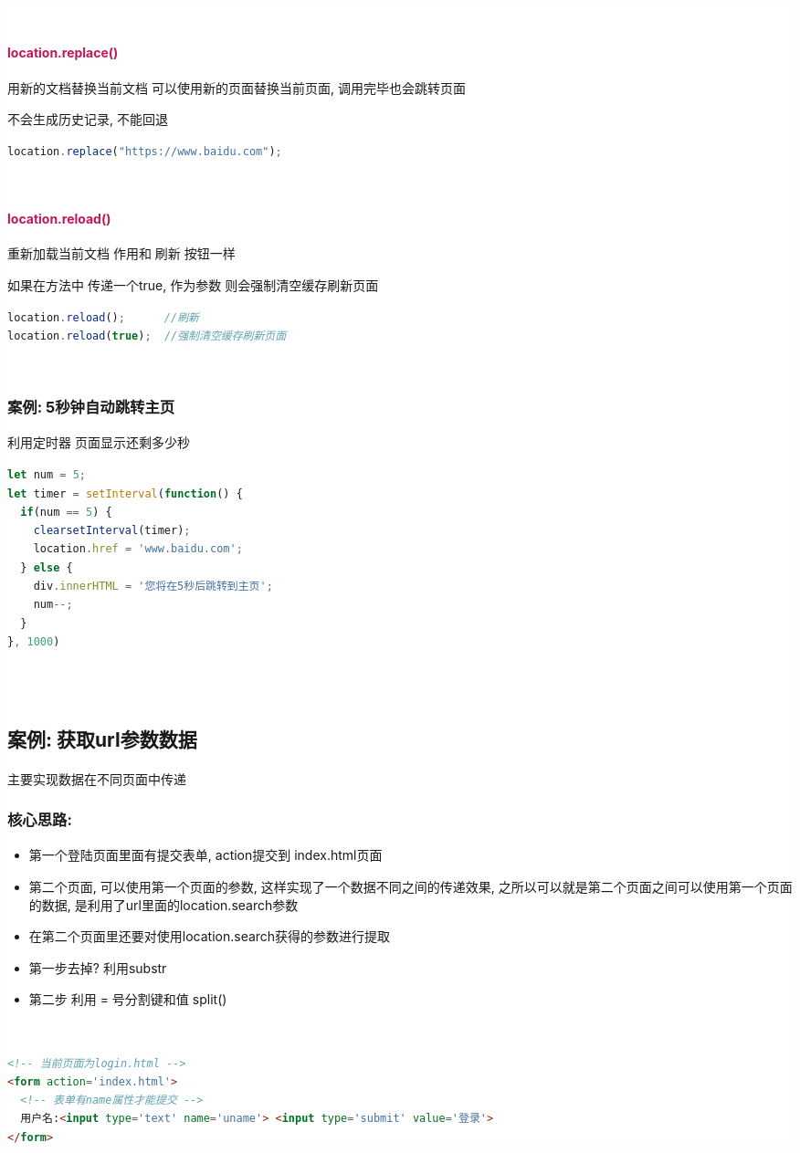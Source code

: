 <br>

#### <font color="#C2185B">location.replace()</font>
用新的文档替换当前文档 可以使用新的页面替换当前页面, 调用完毕也会跳转页面  

不会生成历史记录, 不能回退
```js
location.replace("https://www.baidu.com");
```

<br>

#### <font color="#C2185B">location.reload()</font>
重新加载当前文档 作用和 刷新 按钮一样  

如果在方法中 传递一个true, 作为参数 则会强制清空缓存刷新页面
```js
location.reload();      //刷新
location.reload(true);  //强制清空缓存刷新页面
```

<br>

### 案例: 5秒钟自动跳转主页
利用定时器 页面显示还剩多少秒
```js
let num = 5;
let timer = setInterval(function() {
  if(num == 5) {
    clearsetInterval(timer);
    location.href = 'www.baidu.com';
  } else {
    div.innerHTML = '您将在5秒后跳转到主页';
    num--;
  }
}, 1000)
```

<br><br>

## 案例: 获取url参数数据
主要实现数据在不同页面中传递  

### 核心思路:
- 第一个登陆页面里面有提交表单, action提交到 index.html页面  
- 第二个页面, 可以使用第一个页面的参数, 这样实现了一个数据不同之间的传递效果, 之所以可以就是第二个页面之间可以使用第一个页面的数据, 是利用了url里面的location.search参数

- 在第二个页面里还要对使用location.search获得的参数进行提取
- 第一步去掉? 利用substr
- 第二步 利用 = 号分割键和值 split()  

<br>

```html
<!-- 当前页面为login.html -->
<form action='index.html'>
  <!-- 表单有name属性才能提交 -->
  用户名:<input type='text' name='uname'> <input type='submit' value='登录'>
</form>
```
